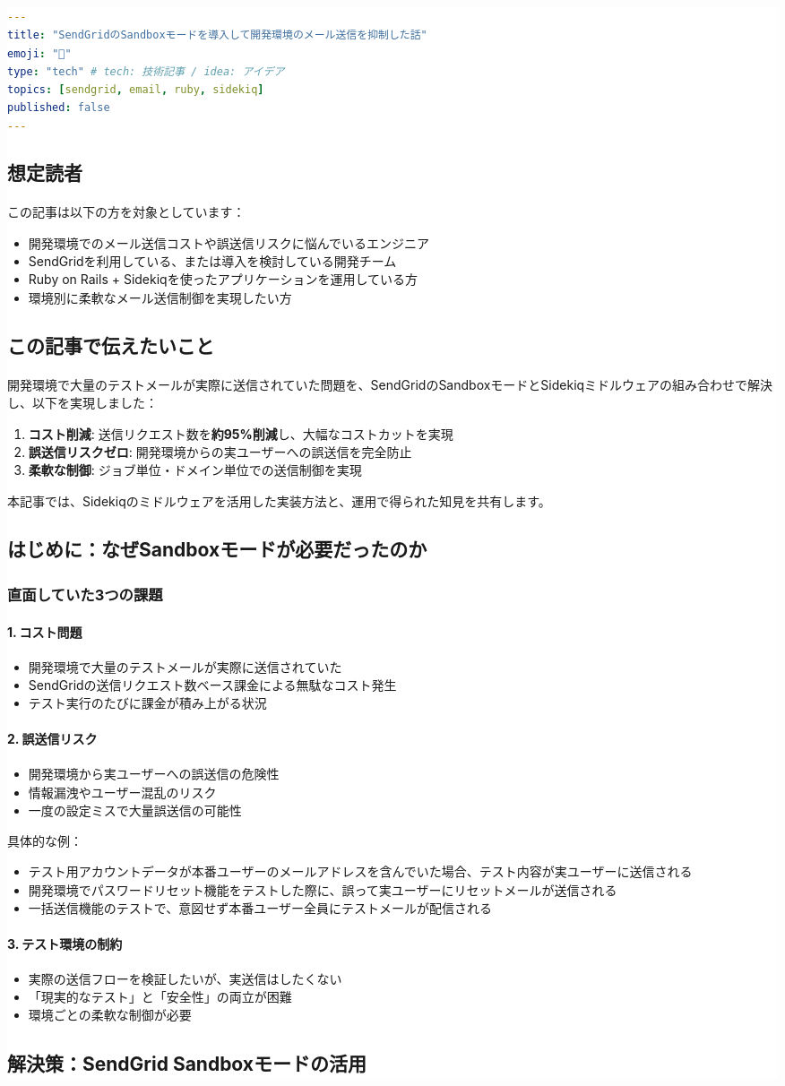 ```yaml
---
title: "SendGridのSandboxモードを導入して開発環境のメール送信を抑制した話"
emoji: "🕌"
type: "tech" # tech: 技術記事 / idea: アイデア
topics: [sendgrid, email, ruby, sidekiq]
published: false
---
```


## 想定読者
この記事は以下の方を対象としています：
- 開発環境でのメール送信コストや誤送信リスクに悩んでいるエンジニア
- SendGridを利用している、または導入を検討している開発チーム  
- Ruby on Rails + Sidekiqを使ったアプリケーションを運用している方
- 環境別に柔軟なメール送信制御を実現したい方

## この記事で伝えたいこと

開発環境で大量のテストメールが実際に送信されていた問題を、SendGridのSandboxモードとSidekiqミドルウェアの組み合わせで解決し、以下を実現しました：

1. **コスト削減**: 送信リクエスト数を**約95%削減**し、大幅なコストカットを実現
2. **誤送信リスクゼロ**: 開発環境からの実ユーザーへの誤送信を完全防止
3. **柔軟な制御**: ジョブ単位・ドメイン単位での送信制御を実現

本記事では、Sidekiqのミドルウェアを活用した実装方法と、運用で得られた知見を共有します。

## はじめに：なぜSandboxモードが必要だったのか
### 直面していた3つの課題

#### 1. コスト問題
- 開発環境で大量のテストメールが実際に送信されていた
- SendGridの送信リクエスト数ベース課金による無駄なコスト発生
- テスト実行のたびに課金が積み上がる状況

#### 2. 誤送信リスク
- 開発環境から実ユーザーへの誤送信の危険性
- 情報漏洩やユーザー混乱のリスク
- 一度の設定ミスで大量誤送信の可能性

具体的な例：
- テスト用アカウントデータが本番ユーザーのメールアドレスを含んでいた場合、テスト内容が実ユーザーに送信される
- 開発環境でパスワードリセット機能をテストした際に、誤って実ユーザーにリセットメールが送信される  
- 一括送信機能のテストで、意図せず本番ユーザー全員にテストメールが配信される

#### 3. テスト環境の制約
- 実際の送信フローを検証したいが、実送信はしたくない
- 「現実的なテスト」と「安全性」の両立が困難
- 環境ごとの柔軟な制御が必要

## 解決策：SendGrid Sandboxモードの活用
